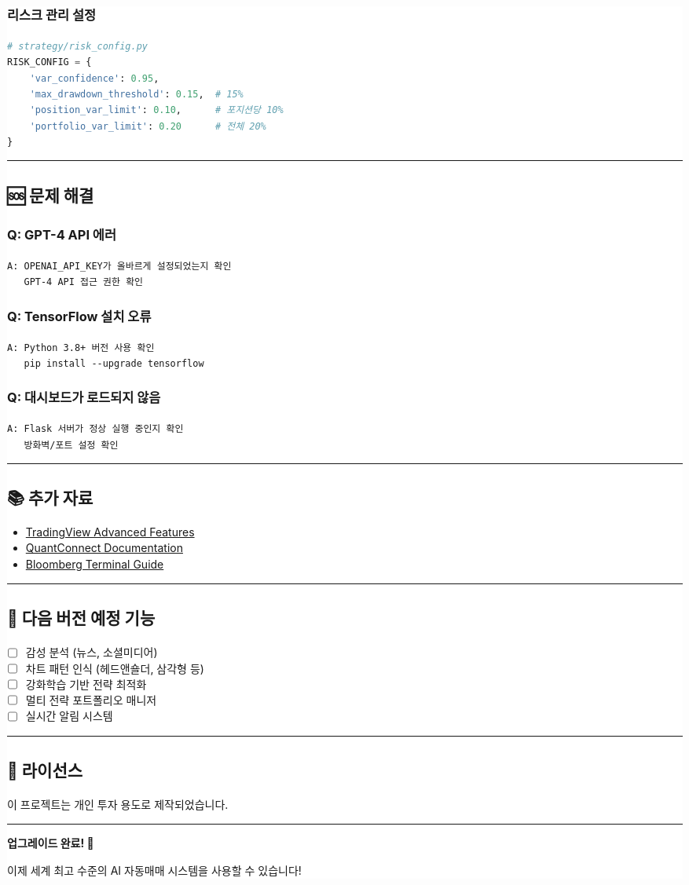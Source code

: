 ### 리스크 관리 설정
```python
# strategy/risk_config.py
RISK_CONFIG = {
    'var_confidence': 0.95,
    'max_drawdown_threshold': 0.15,  # 15%
    'position_var_limit': 0.10,      # 포지션당 10%
    'portfolio_var_limit': 0.20      # 전체 20%
}
```

---

## 🆘 문제 해결

### Q: GPT-4 API 에러
```
A: OPENAI_API_KEY가 올바르게 설정되었는지 확인
   GPT-4 API 접근 권한 확인
```

### Q: TensorFlow 설치 오류
```
A: Python 3.8+ 버전 사용 확인
   pip install --upgrade tensorflow
```

### Q: 대시보드가 로드되지 않음
```
A: Flask 서버가 정상 실행 중인지 확인
   방화벽/포트 설정 확인
```

---

## 📚 추가 자료

- [TradingView Advanced Features](https://www.tradingview.com)
- [QuantConnect Documentation](https://www.quantconnect.com/docs)
- [Bloomberg Terminal Guide](https://www.bloomberg.com/professional/product/bloomberg-terminal/)

---

## 🎯 다음 버전 예정 기능

- [ ] 감성 분석 (뉴스, 소셜미디어)
- [ ] 차트 패턴 인식 (헤드앤숄더, 삼각형 등)
- [ ] 강화학습 기반 전략 최적화
- [ ] 멀티 전략 포트폴리오 매니저
- [ ] 실시간 알림 시스템

---

## 📄 라이선스

이 프로젝트는 개인 투자 용도로 제작되었습니다.

---

**업그레이드 완료! 🎉**

이제 세계 최고 수준의 AI 자동매매 시스템을 사용할 수 있습니다!
